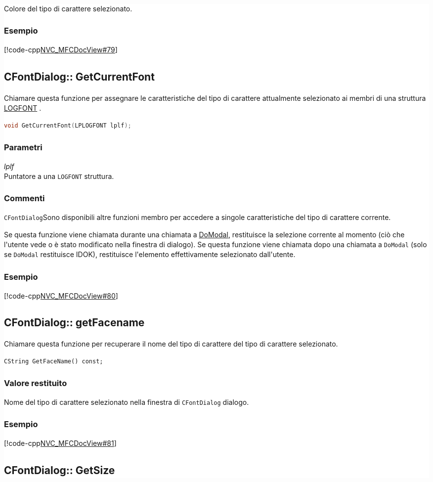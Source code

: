 Colore del tipo di carattere selezionato.

### <a name="example"></a>Esempio

[!code-cpp[NVC_MFCDocView#79](../../mfc/codesnippet/cpp/cfontdialog-class_2.cpp)]

## <a name="cfontdialoggetcurrentfont"></a><a name="getcurrentfont"></a> CFontDialog:: GetCurrentFont

Chiamare questa funzione per assegnare le caratteristiche del tipo di carattere attualmente selezionato ai membri di una struttura [LOGFONT](/windows/win32/api/wingdi/ns-wingdi-logfontw) .

```cpp
void GetCurrentFont(LPLOGFONT lplf);
```

### <a name="parameters"></a>Parametri

*lplf*<br/>
Puntatore a una `LOGFONT` struttura.

### <a name="remarks"></a>Commenti

`CFontDialog`Sono disponibili altre funzioni membro per accedere a singole caratteristiche del tipo di carattere corrente.

Se questa funzione viene chiamata durante una chiamata a [DoModal](#domodal), restituisce la selezione corrente al momento (ciò che l'utente vede o è stato modificato nella finestra di dialogo). Se questa funzione viene chiamata dopo una chiamata a `DoModal` (solo se `DoModal` restituisce IDOK), restituisce l'elemento effettivamente selezionato dall'utente.

### <a name="example"></a>Esempio

[!code-cpp[NVC_MFCDocView#80](../../mfc/codesnippet/cpp/cfontdialog-class_3.cpp)]

## <a name="cfontdialoggetfacename"></a><a name="getfacename"></a> CFontDialog:: getFacename

Chiamare questa funzione per recuperare il nome del tipo di carattere del tipo di carattere selezionato.

```
CString GetFaceName() const;
```

### <a name="return-value"></a>Valore restituito

Nome del tipo di carattere selezionato nella finestra di `CFontDialog` dialogo.

### <a name="example"></a>Esempio

[!code-cpp[NVC_MFCDocView#81](../../mfc/codesnippet/cpp/cfontdialog-class_4.cpp)]

## <a name="cfontdialoggetsize"></a><a name="getsize"></a> CFontDialog:: GetSize
